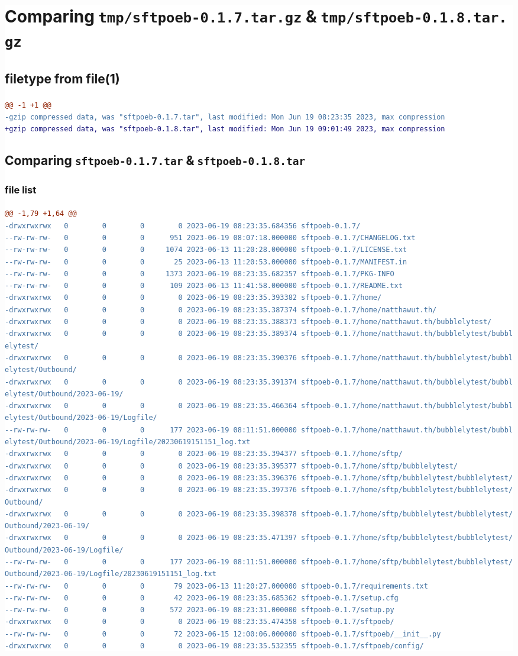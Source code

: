 # Comparing `tmp/sftpoeb-0.1.7.tar.gz` & `tmp/sftpoeb-0.1.8.tar.gz`

## filetype from file(1)

```diff
@@ -1 +1 @@
-gzip compressed data, was "sftpoeb-0.1.7.tar", last modified: Mon Jun 19 08:23:35 2023, max compression
+gzip compressed data, was "sftpoeb-0.1.8.tar", last modified: Mon Jun 19 09:01:49 2023, max compression
```

## Comparing `sftpoeb-0.1.7.tar` & `sftpoeb-0.1.8.tar`

### file list

```diff
@@ -1,79 +1,64 @@
-drwxrwxrwx   0        0        0        0 2023-06-19 08:23:35.684356 sftpoeb-0.1.7/
--rw-rw-rw-   0        0        0      951 2023-06-19 08:07:18.000000 sftpoeb-0.1.7/CHANGELOG.txt
--rw-rw-rw-   0        0        0     1074 2023-06-13 11:20:28.000000 sftpoeb-0.1.7/LICENSE.txt
--rw-rw-rw-   0        0        0       25 2023-06-13 11:20:53.000000 sftpoeb-0.1.7/MANIFEST.in
--rw-rw-rw-   0        0        0     1373 2023-06-19 08:23:35.682357 sftpoeb-0.1.7/PKG-INFO
--rw-rw-rw-   0        0        0      109 2023-06-13 11:41:58.000000 sftpoeb-0.1.7/README.txt
-drwxrwxrwx   0        0        0        0 2023-06-19 08:23:35.393382 sftpoeb-0.1.7/home/
-drwxrwxrwx   0        0        0        0 2023-06-19 08:23:35.387374 sftpoeb-0.1.7/home/natthawut.th/
-drwxrwxrwx   0        0        0        0 2023-06-19 08:23:35.388373 sftpoeb-0.1.7/home/natthawut.th/bubblelytest/
-drwxrwxrwx   0        0        0        0 2023-06-19 08:23:35.389374 sftpoeb-0.1.7/home/natthawut.th/bubblelytest/bubblelytest/
-drwxrwxrwx   0        0        0        0 2023-06-19 08:23:35.390376 sftpoeb-0.1.7/home/natthawut.th/bubblelytest/bubblelytest/Outbound/
-drwxrwxrwx   0        0        0        0 2023-06-19 08:23:35.391374 sftpoeb-0.1.7/home/natthawut.th/bubblelytest/bubblelytest/Outbound/2023-06-19/
-drwxrwxrwx   0        0        0        0 2023-06-19 08:23:35.466364 sftpoeb-0.1.7/home/natthawut.th/bubblelytest/bubblelytest/Outbound/2023-06-19/Logfile/
--rw-rw-rw-   0        0        0      177 2023-06-19 08:11:51.000000 sftpoeb-0.1.7/home/natthawut.th/bubblelytest/bubblelytest/Outbound/2023-06-19/Logfile/20230619151151_log.txt
-drwxrwxrwx   0        0        0        0 2023-06-19 08:23:35.394377 sftpoeb-0.1.7/home/sftp/
-drwxrwxrwx   0        0        0        0 2023-06-19 08:23:35.395377 sftpoeb-0.1.7/home/sftp/bubblelytest/
-drwxrwxrwx   0        0        0        0 2023-06-19 08:23:35.396376 sftpoeb-0.1.7/home/sftp/bubblelytest/bubblelytest/
-drwxrwxrwx   0        0        0        0 2023-06-19 08:23:35.397376 sftpoeb-0.1.7/home/sftp/bubblelytest/bubblelytest/Outbound/
-drwxrwxrwx   0        0        0        0 2023-06-19 08:23:35.398378 sftpoeb-0.1.7/home/sftp/bubblelytest/bubblelytest/Outbound/2023-06-19/
-drwxrwxrwx   0        0        0        0 2023-06-19 08:23:35.471397 sftpoeb-0.1.7/home/sftp/bubblelytest/bubblelytest/Outbound/2023-06-19/Logfile/
--rw-rw-rw-   0        0        0      177 2023-06-19 08:11:51.000000 sftpoeb-0.1.7/home/sftp/bubblelytest/bubblelytest/Outbound/2023-06-19/Logfile/20230619151151_log.txt
--rw-rw-rw-   0        0        0       79 2023-06-13 11:20:27.000000 sftpoeb-0.1.7/requirements.txt
--rw-rw-rw-   0        0        0       42 2023-06-19 08:23:35.685362 sftpoeb-0.1.7/setup.cfg
--rw-rw-rw-   0        0        0      572 2023-06-19 08:23:31.000000 sftpoeb-0.1.7/setup.py
-drwxrwxrwx   0        0        0        0 2023-06-19 08:23:35.474358 sftpoeb-0.1.7/sftpoeb/
--rw-rw-rw-   0        0        0       72 2023-06-15 12:00:06.000000 sftpoeb-0.1.7/sftpoeb/__init__.py
-drwxrwxrwx   0        0        0        0 2023-06-19 08:23:35.532355 sftpoeb-0.1.7/sftpoeb/config/
```